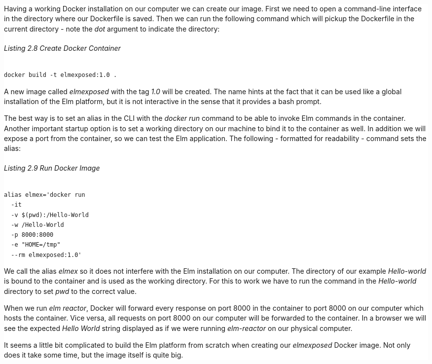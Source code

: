 

Having a working Docker installation on our computer we can create our image. First we need to open a command-line interface in the directory where our Dockerfile is saved. Then we can run the following command which will pickup the Dockerfile in the current directory - note the *dot* argument to indicate the directory:


###### Listing 2.8 Create Docker Container


```{.numberLines}
docker build -t elmexposed:1.0 .

```



A new image called *elmexposed* with the tag *1.0* will be created. The name hints at the fact that it can be used like a global installation of the Elm platform, but it is not interactive in the sense that it provides a bash prompt.



The best way is to set an alias in the CLI with the *docker run* command to be able to invoke Elm commands in the container. Another important startup option is to set a working directory on our machine to bind it to the container as well. In addition we will expose a port from the container, so we can test the Elm application. The following - formatted for readability - command sets the alias:


###### Listing 2.9 Run Docker Image


```{.numberLines}
alias elmex='docker run
  -it
  -v $(pwd):/Hello-World
  -w /Hello-World
  -p 8000:8000
  -e "HOME=/tmp"
  --rm elmexposed:1.0'

```



We call the alias *elmex* so it does not interfere with the Elm installation on our computer.  The directory of our example *Hello-world* is bound to the container and is used as the working directory. For this to work we have to run the command in the *Hello-world* directory to set *pwd* to the correct value.



When we run *elm reactor*, Docker will forward every response on port 8000 in the container to port 8000 on our computer which hosts the container. Vice versa, all requests on port 8000 on our computer will be forwarded to the container. In a browser we will see the expected *Hello World* string displayed as if we were running *elm-reactor* on our physical computer.



It seems a little bit complicated to build the Elm platform from scratch when creating our *elmexposed* Docker image. Not only does it take some time, but the image itself is quite big.
